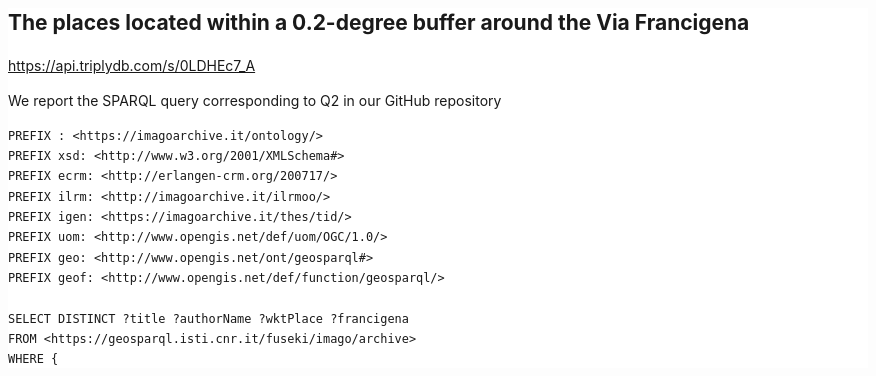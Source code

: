 ## The places located within a 0.2-degree buffer around the Via Francigena
https://api.triplydb.com/s/0LDHEc7_A

We report the SPARQL query corresponding to Q2 in our GitHub repository

```
PREFIX : <https://imagoarchive.it/ontology/>
PREFIX xsd: <http://www.w3.org/2001/XMLSchema#>
PREFIX ecrm: <http://erlangen-crm.org/200717/>
PREFIX ilrm: <http://imagoarchive.it/ilrmoo/>
PREFIX igen: <https://imagoarchive.it/thes/tid/>
PREFIX uom: <http://www.opengis.net/def/uom/OGC/1.0/>
PREFIX geo: <http://www.opengis.net/ont/geosparql#>
PREFIX geof: <http://www.opengis.net/def/function/geosparql/> 

SELECT DISTINCT ?title ?authorName ?wktPlace ?francigena
FROM <https://geosparql.isti.cnr.it/fuseki/imago/archive>
WHERE { 
```